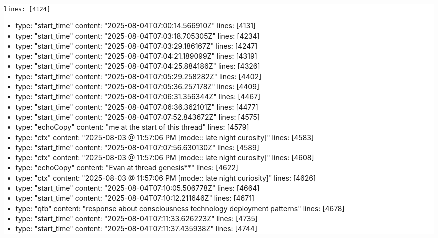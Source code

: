     lines: [4124]
  - type: "start_time"
    content: "2025-08-04T07:00:14.566910Z"
    lines: [4131]
  - type: "start_time"
    content: "2025-08-04T07:03:18.705305Z"
    lines: [4234]
  - type: "start_time"
    content: "2025-08-04T07:03:29.186167Z"
    lines: [4247]
  - type: "start_time"
    content: "2025-08-04T07:04:21.189099Z"
    lines: [4319]
  - type: "start_time"
    content: "2025-08-04T07:04:25.884186Z"
    lines: [4326]
  - type: "start_time"
    content: "2025-08-04T07:05:29.258282Z"
    lines: [4402]
  - type: "start_time"
    content: "2025-08-04T07:05:36.257178Z"
    lines: [4409]
  - type: "start_time"
    content: "2025-08-04T07:06:31.356344Z"
    lines: [4467]
  - type: "start_time"
    content: "2025-08-04T07:06:36.362101Z"
    lines: [4477]
  - type: "start_time"
    content: "2025-08-04T07:07:52.843672Z"
    lines: [4575]
  - type: "echoCopy"
    content: "me at the start of this thread"
    lines: [4579]
  - type: "ctx"
    content: "2025-08-03 @ 11:57:06 PM [mode:: late night curosity]"
    lines: [4583]
  - type: "start_time"
    content: "2025-08-04T07:07:56.630130Z"
    lines: [4589]
  - type: "ctx"
    content: "2025-08-03 @ 11:57:06 PM [mode:: late night curosity]"
    lines: [4608]
  - type: "echoCopy"
    content: "Evan at thread genesis**"
    lines: [4622]
  - type: "ctx"
    content: "2025-08-03 @ 11:57:06 PM [mode:: late night curiosity]"
    lines: [4626]
  - type: "start_time"
    content: "2025-08-04T07:10:05.506778Z"
    lines: [4664]
  - type: "start_time"
    content: "2025-08-04T07:10:12.211646Z"
    lines: [4671]
  - type: "qtb"
    content: "response about consciousness technology deployment patterns"
    lines: [4678]
  - type: "start_time"
    content: "2025-08-04T07:11:33.626223Z"
    lines: [4735]
  - type: "start_time"
    content: "2025-08-04T07:11:37.435938Z"
    lines: [4744]
